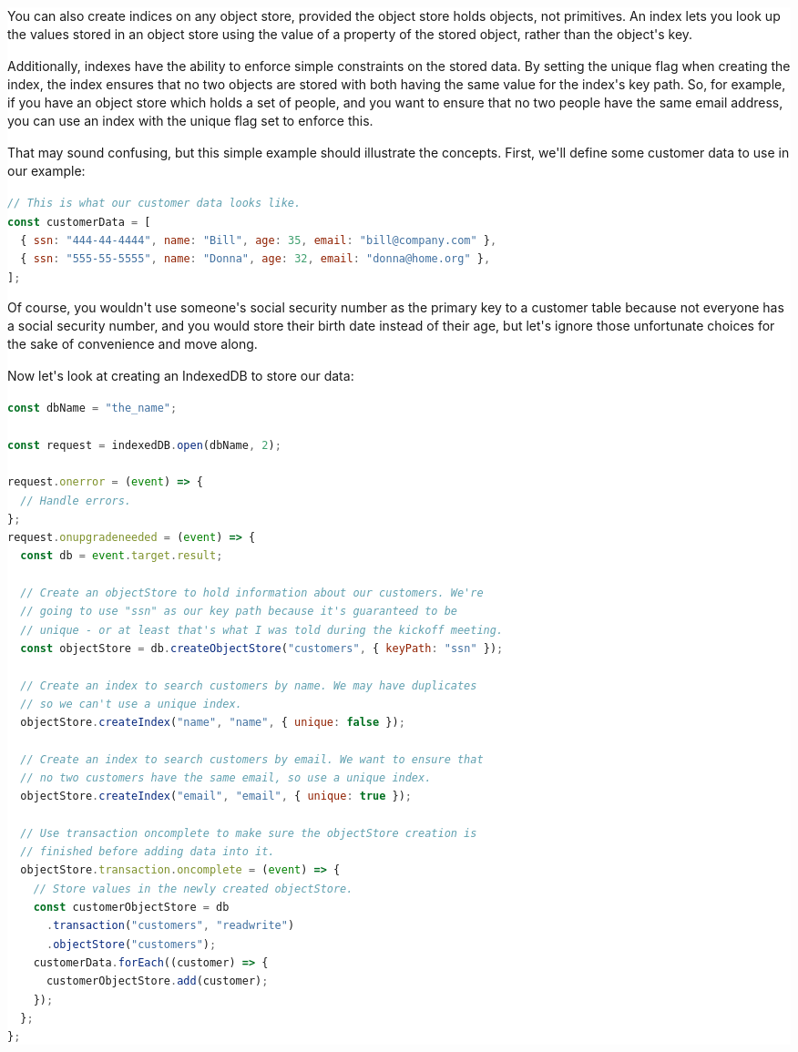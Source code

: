 You can also create indices on any object store, provided the object store holds objects, not primitives. An index lets you look up the values stored in an object store using the value of a property of the stored object, rather than the object's key.

Additionally, indexes have the ability to enforce simple constraints on the stored data. By setting the unique flag when creating the index, the index ensures that no two objects are stored with both having the same value for the index's key path. So, for example, if you have an object store which holds a set of people, and you want to ensure that no two people have the same email address, you can use an index with the unique flag set to enforce this.

That may sound confusing, but this simple example should illustrate the concepts. First, we'll define some customer data to use in our example:

```js
// This is what our customer data looks like.
const customerData = [
  { ssn: "444-44-4444", name: "Bill", age: 35, email: "bill@company.com" },
  { ssn: "555-55-5555", name: "Donna", age: 32, email: "donna@home.org" },
];
```

Of course, you wouldn't use someone's social security number as the primary key to a customer table because not everyone has a social security number, and you would store their birth date instead of their age, but let's ignore those unfortunate choices for the sake of convenience and move along.

Now let's look at creating an IndexedDB to store our data:

```js
const dbName = "the_name";

const request = indexedDB.open(dbName, 2);

request.onerror = (event) => {
  // Handle errors.
};
request.onupgradeneeded = (event) => {
  const db = event.target.result;

  // Create an objectStore to hold information about our customers. We're
  // going to use "ssn" as our key path because it's guaranteed to be
  // unique - or at least that's what I was told during the kickoff meeting.
  const objectStore = db.createObjectStore("customers", { keyPath: "ssn" });

  // Create an index to search customers by name. We may have duplicates
  // so we can't use a unique index.
  objectStore.createIndex("name", "name", { unique: false });

  // Create an index to search customers by email. We want to ensure that
  // no two customers have the same email, so use a unique index.
  objectStore.createIndex("email", "email", { unique: true });

  // Use transaction oncomplete to make sure the objectStore creation is
  // finished before adding data into it.
  objectStore.transaction.oncomplete = (event) => {
    // Store values in the newly created objectStore.
    const customerObjectStore = db
      .transaction("customers", "readwrite")
      .objectStore("customers");
    customerData.forEach((customer) => {
      customerObjectStore.add(customer);
    });
  };
};
```
